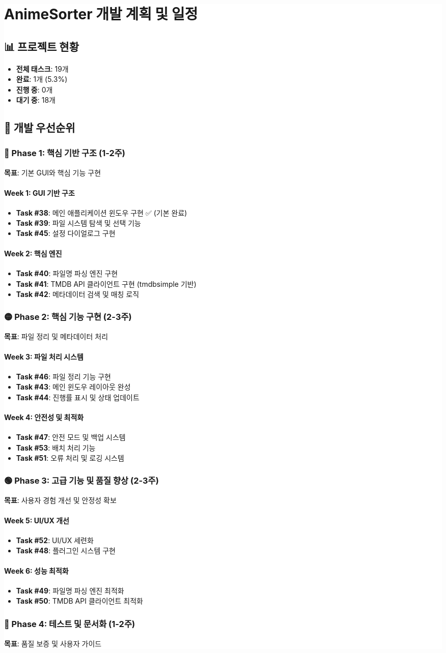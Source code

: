 # AnimeSorter 개발 계획 및 일정

## 📊 프로젝트 현황
- **전체 태스크**: 19개
- **완료**: 1개 (5.3%)
- **진행 중**: 0개
- **대기 중**: 18개

## 🎯 개발 우선순위

### 🔴 Phase 1: 핵심 기반 구조 (1-2주)
**목표**: 기본 GUI와 핵심 기능 구현

#### Week 1: GUI 기반 구조
- **Task #38**: 메인 애플리케이션 윈도우 구현 ✅ (기본 완료)
- **Task #39**: 파일 시스템 탐색 및 선택 기능
- **Task #45**: 설정 다이얼로그 구현

#### Week 2: 핵심 엔진
- **Task #40**: 파일명 파싱 엔진 구현
- **Task #41**: TMDB API 클라이언트 구현 (tmdbsimple 기반)
- **Task #42**: 메타데이터 검색 및 매칭 로직

### 🟡 Phase 2: 핵심 기능 구현 (2-3주)
**목표**: 파일 정리 및 메타데이터 처리

#### Week 3: 파일 처리 시스템
- **Task #46**: 파일 정리 기능 구현
- **Task #43**: 메인 윈도우 레이아웃 완성
- **Task #44**: 진행률 표시 및 상태 업데이트

#### Week 4: 안전성 및 최적화
- **Task #47**: 안전 모드 및 백업 시스템
- **Task #53**: 배치 처리 기능
- **Task #51**: 오류 처리 및 로깅 시스템

### 🟢 Phase 3: 고급 기능 및 품질 향상 (2-3주)
**목표**: 사용자 경험 개선 및 안정성 확보

#### Week 5: UI/UX 개선
- **Task #52**: UI/UX 세련화
- **Task #48**: 플러그인 시스템 구현

#### Week 6: 성능 최적화
- **Task #49**: 파일명 파싱 엔진 최적화
- **Task #50**: TMDB API 클라이언트 최적화

### 🔵 Phase 4: 테스트 및 문서화 (1-2주)
**목표**: 품질 보증 및 사용자 가이드
